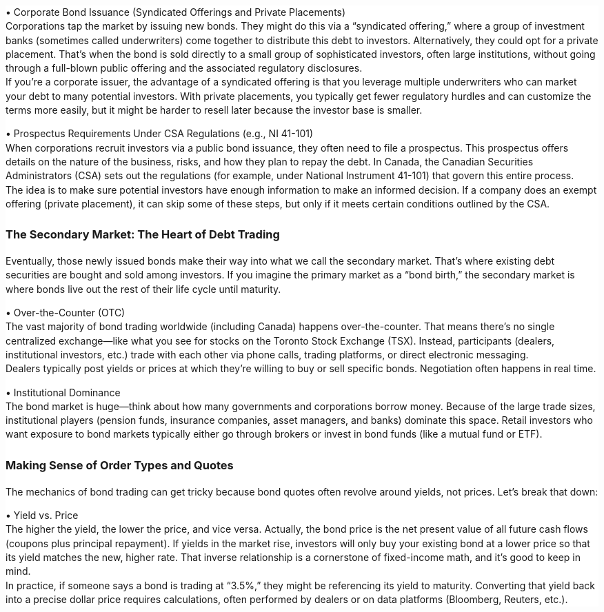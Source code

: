 • Corporate Bond Issuance (Syndicated Offerings and Private Placements)  
  Corporations tap the market by issuing new bonds. They might do this via a “syndicated offering,” where a group of investment banks (sometimes called underwriters) come together to distribute this debt to investors. Alternatively, they could opt for a private placement. That’s when the bond is sold directly to a small group of sophisticated investors, often large institutions, without going through a full-blown public offering and the associated regulatory disclosures.  
  If you’re a corporate issuer, the advantage of a syndicated offering is that you leverage multiple underwriters who can market your debt to many potential investors. With private placements, you typically get fewer regulatory hurdles and can customize the terms more easily, but it might be harder to resell later because the investor base is smaller.

• Prospectus Requirements Under CSA Regulations (e.g., NI 41-101)  
  When corporations recruit investors via a public bond issuance, they often need to file a prospectus. This prospectus offers details on the nature of the business, risks, and how they plan to repay the debt. In Canada, the Canadian Securities Administrators (CSA) sets out the regulations (for example, under National Instrument 41-101) that govern this entire process.  
  The idea is to make sure potential investors have enough information to make an informed decision. If a company does an exempt offering (private placement), it can skip some of these steps, but only if it meets certain conditions outlined by the CSA.

### The Secondary Market: The Heart of Debt Trading

Eventually, those newly issued bonds make their way into what we call the secondary market. That’s where existing debt securities are bought and sold among investors. If you imagine the primary market as a “bond birth,” the secondary market is where bonds live out the rest of their life cycle until maturity.

• Over-the-Counter (OTC)  
  The vast majority of bond trading worldwide (including Canada) happens over-the-counter. That means there’s no single centralized exchange—like what you see for stocks on the Toronto Stock Exchange (TSX). Instead, participants (dealers, institutional investors, etc.) trade with each other via phone calls, trading platforms, or direct electronic messaging.  
  Dealers typically post yields or prices at which they’re willing to buy or sell specific bonds. Negotiation often happens in real time.

• Institutional Dominance  
  The bond market is huge—think about how many governments and corporations borrow money. Because of the large trade sizes, institutional players (pension funds, insurance companies, asset managers, and banks) dominate this space. Retail investors who want exposure to bond markets typically either go through brokers or invest in bond funds (like a mutual fund or ETF).

### Making Sense of Order Types and Quotes

The mechanics of bond trading can get tricky because bond quotes often revolve around yields, not prices. Let’s break that down:

• Yield vs. Price  
  The higher the yield, the lower the price, and vice versa. Actually, the bond price is the net present value of all future cash flows (coupons plus principal repayment). If yields in the market rise, investors will only buy your existing bond at a lower price so that its yield matches the new, higher rate. That inverse relationship is a cornerstone of fixed-income math, and it’s good to keep in mind.  
  In practice, if someone says a bond is trading at “3.5%,” they might be referencing its yield to maturity. Converting that yield back into a precise dollar price requires calculations, often performed by dealers or on data platforms (Bloomberg, Reuters, etc.).
